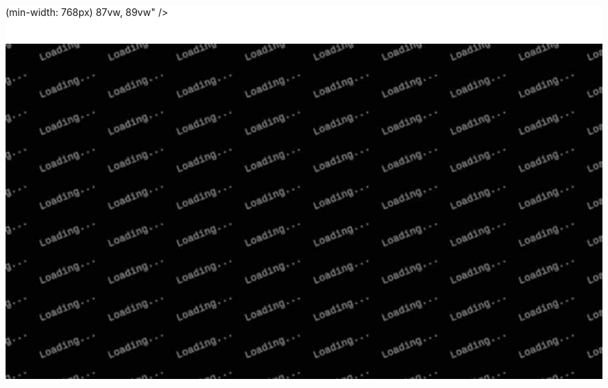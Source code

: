   (min-width: 768px) 87vw,
  89vw" />
</div>

<br>

<div id="container1" class="twentytwenty-container">
 <img width="100%" height="100%" class="lazyload" src="./../images/loading.jpg"
  data-src="./../images/BT13/tv-23870-1090px.jpg"
  data-srcset="./../images/BT13/tv-23870-512px.jpg 512w,
  ./../images/BT13/tv-23870-768px.jpg 768w,
  ./../images/BT13/tv-23870-1090px.jpg 1090w"
  sizes="(min-width: 1218px) 1090px,
  (min-width: 768px) 87vw,
  89vw" />